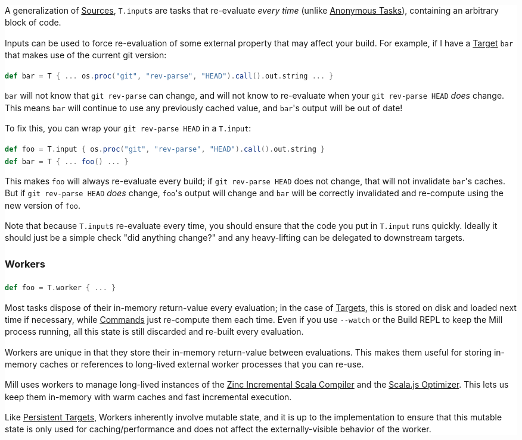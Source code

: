 A generalization of [Sources](#sources), `T.input`s are tasks that re-evaluate
*every time* (unlike [Anonymous Tasks](#anonymous-tasks)), containing an
arbitrary block of code.

Inputs can be used to force re-evaluation of some external property that may
affect your build. For example, if I have a [Target](#targets) `bar` that makes
use of the current git version:

```scala
def bar = T { ... os.proc("git", "rev-parse", "HEAD").call().out.string ... }
```

`bar` will not know that `git rev-parse` can change, and will
not know to re-evaluate when your `git rev-parse HEAD` *does* change. This means
`bar` will continue to use any previously cached value, and `bar`'s output will
be out of date!

To fix this, you can wrap your `git rev-parse HEAD` in a `T.input`:

```scala
def foo = T.input { os.proc("git", "rev-parse", "HEAD").call().out.string }
def bar = T { ... foo() ... }
```

This makes `foo` will always re-evaluate every build; if `git rev-parse HEAD`
does not change, that will not invalidate `bar`'s caches. But if `git rev-parse
HEAD` *does* change, `foo`'s output will change and `bar` will be correctly
invalidated and re-compute using the new version of `foo`.

Note that because `T.input`s re-evaluate every time, you should ensure that the
code you put in `T.input` runs quickly. Ideally it should just be a simple check
"did anything change?" and any heavy-lifting can be delegated to downstream
targets.

### Workers

```scala
def foo = T.worker { ... }
```

Most tasks dispose of their in-memory return-value every evaluation; in the case
of [Targets](#targets), this is stored on disk and loaded next time if
necessary, while [Commands](#commands) just re-compute them each time. Even if
you use `--watch` or the Build REPL to keep the Mill process running, all this
state is still discarded and re-built every evaluation.

Workers are unique in that they store their in-memory return-value between
evaluations. This makes them useful for storing in-memory caches or references
to long-lived external worker processes that you can re-use.

Mill uses workers to manage long-lived instances of the
[Zinc Incremental Scala Compiler](https://github.com/sbt/zinc) and the
[Scala.js Optimizer](https://github.com/scala-js/scala-js). This lets us keep
them in-memory with warm caches and fast incremental execution.

Like [Persistent Targets](#persistent-targets), Workers inherently involve
mutable state, and it is up to the implementation to ensure that this mutable
state is only used for caching/performance and does not affect the
externally-visible behavior of the worker.
